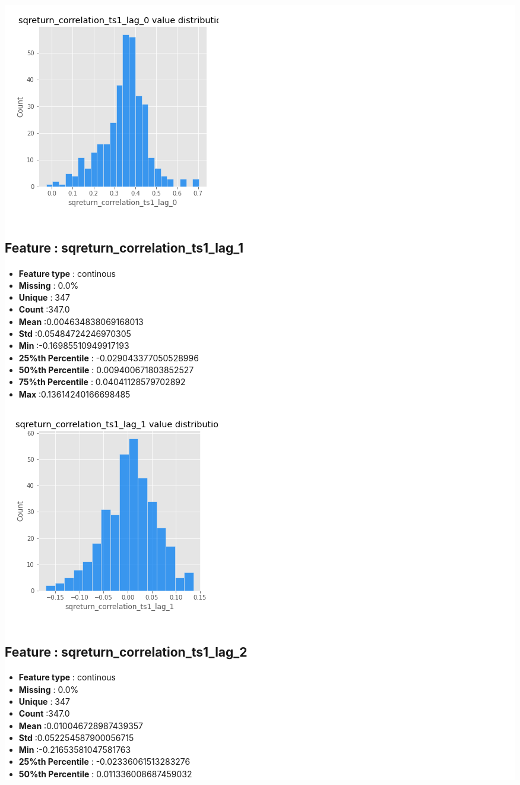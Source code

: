 ![](sqreturn_correlation_ts1_lag_0.png)
## Feature : sqreturn_correlation_ts1_lag_1
- **Feature type** : continous
- **Missing** : 0.0%
- **Unique** : 347
- **Count** :347.0
- **Mean** :0.004634838069168013
- **Std** :0.05484724246970305
- **Min** :-0.16985510949917193
- **25%th Percentile** : -0.029043377050528996
- **50%th Percentile** : 0.009400671803852527
- **75%th Percentile** : 0.04041128579702892
- **Max** :0.13614240166698485

![](sqreturn_correlation_ts1_lag_1.png)
## Feature : sqreturn_correlation_ts1_lag_2
- **Feature type** : continous
- **Missing** : 0.0%
- **Unique** : 347
- **Count** :347.0
- **Mean** :0.010046728987439357
- **Std** :0.052254587900056715
- **Min** :-0.21653581047581763
- **25%th Percentile** : -0.02336061513283276
- **50%th Percentile** : 0.011336008687459032